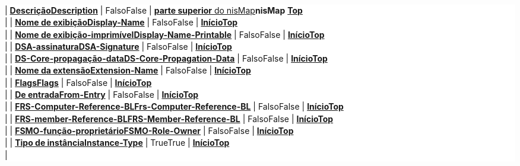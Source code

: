 | [<span data-ttu-id="dce08-182">**Descrição**</span><span class="sxs-lookup"><span data-stu-id="dce08-182">**Description**</span></span>](a-description.md)                                        | <span data-ttu-id="dce08-183">Falso</span><span class="sxs-lookup"><span data-stu-id="dce08-183">False</span></span>     | <span data-ttu-id="dce08-184"> [ **parte superior** do nisMap](c-top.md)</span><span class="sxs-lookup"><span data-stu-id="dce08-184">**nisMap** [**Top**](c-top.md)</span></span><br/> |
| [<span data-ttu-id="dce08-185">**Nome de exibição**</span><span class="sxs-lookup"><span data-stu-id="dce08-185">**Display-Name**</span></span>](a-displayname.md)                                       | <span data-ttu-id="dce08-186">Falso</span><span class="sxs-lookup"><span data-stu-id="dce08-186">False</span></span>     | [<span data-ttu-id="dce08-187">**Início**</span><span class="sxs-lookup"><span data-stu-id="dce08-187">**Top**</span></span>](c-top.md)<br/>            |
| [<span data-ttu-id="dce08-188">**Nome de exibição-imprimível**</span><span class="sxs-lookup"><span data-stu-id="dce08-188">**Display-Name-Printable**</span></span>](a-displaynameprintable.md)                    | <span data-ttu-id="dce08-189">Falso</span><span class="sxs-lookup"><span data-stu-id="dce08-189">False</span></span>     | [<span data-ttu-id="dce08-190">**Início**</span><span class="sxs-lookup"><span data-stu-id="dce08-190">**Top**</span></span>](c-top.md)<br/>            |
| [<span data-ttu-id="dce08-191">**DSA-assinatura**</span><span class="sxs-lookup"><span data-stu-id="dce08-191">**DSA-Signature**</span></span>](a-dsasignature.md)                                     | <span data-ttu-id="dce08-192">Falso</span><span class="sxs-lookup"><span data-stu-id="dce08-192">False</span></span>     | [<span data-ttu-id="dce08-193">**Início**</span><span class="sxs-lookup"><span data-stu-id="dce08-193">**Top**</span></span>](c-top.md)<br/>            |
| [<span data-ttu-id="dce08-194">**DS-Core-propagação-data**</span><span class="sxs-lookup"><span data-stu-id="dce08-194">**DS-Core-Propagation-Data**</span></span>](a-dscorepropagationdata.md)                 | <span data-ttu-id="dce08-195">Falso</span><span class="sxs-lookup"><span data-stu-id="dce08-195">False</span></span>     | [<span data-ttu-id="dce08-196">**Início**</span><span class="sxs-lookup"><span data-stu-id="dce08-196">**Top**</span></span>](c-top.md)<br/>            |
| [<span data-ttu-id="dce08-197">**Nome da extensão**</span><span class="sxs-lookup"><span data-stu-id="dce08-197">**Extension-Name**</span></span>](a-extensionname.md)                                   | <span data-ttu-id="dce08-198">Falso</span><span class="sxs-lookup"><span data-stu-id="dce08-198">False</span></span>     | [<span data-ttu-id="dce08-199">**Início**</span><span class="sxs-lookup"><span data-stu-id="dce08-199">**Top**</span></span>](c-top.md)<br/>            |
| [<span data-ttu-id="dce08-200">**Flags**</span><span class="sxs-lookup"><span data-stu-id="dce08-200">**Flags**</span></span>](a-flags.md)                                                    | <span data-ttu-id="dce08-201">Falso</span><span class="sxs-lookup"><span data-stu-id="dce08-201">False</span></span>     | [<span data-ttu-id="dce08-202">**Início**</span><span class="sxs-lookup"><span data-stu-id="dce08-202">**Top**</span></span>](c-top.md)<br/>            |
| [<span data-ttu-id="dce08-203">**De entrada**</span><span class="sxs-lookup"><span data-stu-id="dce08-203">**From-Entry**</span></span>](a-fromentry.md)                                           | <span data-ttu-id="dce08-204">Falso</span><span class="sxs-lookup"><span data-stu-id="dce08-204">False</span></span>     | [<span data-ttu-id="dce08-205">**Início**</span><span class="sxs-lookup"><span data-stu-id="dce08-205">**Top**</span></span>](c-top.md)<br/>            |
| [<span data-ttu-id="dce08-206">**FRS-Computer-Reference-BL**</span><span class="sxs-lookup"><span data-stu-id="dce08-206">**Frs-Computer-Reference-BL**</span></span>](a-frscomputerreferencebl.md)               | <span data-ttu-id="dce08-207">Falso</span><span class="sxs-lookup"><span data-stu-id="dce08-207">False</span></span>     | [<span data-ttu-id="dce08-208">**Início**</span><span class="sxs-lookup"><span data-stu-id="dce08-208">**Top**</span></span>](c-top.md)<br/>            |
| [<span data-ttu-id="dce08-209">**FRS-member-Reference-BL**</span><span class="sxs-lookup"><span data-stu-id="dce08-209">**FRS-Member-Reference-BL**</span></span>](a-frsmemberreferencebl.md)                   | <span data-ttu-id="dce08-210">Falso</span><span class="sxs-lookup"><span data-stu-id="dce08-210">False</span></span>     | [<span data-ttu-id="dce08-211">**Início**</span><span class="sxs-lookup"><span data-stu-id="dce08-211">**Top**</span></span>](c-top.md)<br/>            |
| [<span data-ttu-id="dce08-212">**FSMO-função-proprietário**</span><span class="sxs-lookup"><span data-stu-id="dce08-212">**FSMO-Role-Owner**</span></span>](a-fsmoroleowner.md)                                  | <span data-ttu-id="dce08-213">Falso</span><span class="sxs-lookup"><span data-stu-id="dce08-213">False</span></span>     | [<span data-ttu-id="dce08-214">**Início**</span><span class="sxs-lookup"><span data-stu-id="dce08-214">**Top**</span></span>](c-top.md)<br/>            |
| [<span data-ttu-id="dce08-215">**Tipo de instância**</span><span class="sxs-lookup"><span data-stu-id="dce08-215">**Instance-Type**</span></span>](a-instancetype.md)                                     | <span data-ttu-id="dce08-216">True</span><span class="sxs-lookup"><span data-stu-id="dce08-216">True</span></span>      | [<span data-ttu-id="dce08-217">**Início**</span><span class="sxs-lookup"><span data-stu-id="dce08-217">**Top**</span></span>](c-top.md)<br/>            |